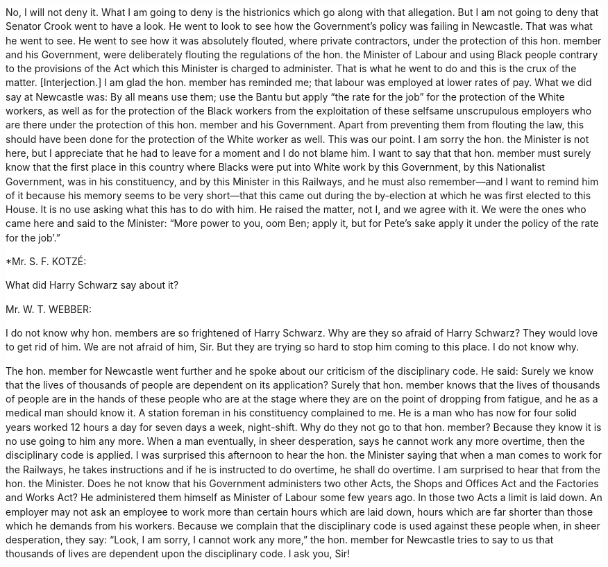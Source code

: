 <p>No, I will not deny it. What I am going to deny is the histrionics which go along with that allegation. But I am not going to deny that Senator Crook went to have a look. He went to look to see how the Government&#x2019;s policy was failing in Newcastle. That was what he went to see. He went to see how it was absolutely flouted, where private contractors, under the protection of this hon. member and his Government, were deliberately flouting the regulations of the hon. the Minister of Labour and using Black people contrary to the provisions of the Act which this Minister is charged to administer. That is what he went to do and this is the crux of the matter. [Interjection.] I am glad the hon. member has reminded <span class="col_753-754" refersTo="page_0388"/>me; that labour was employed at lower rates of pay. What we did say at Newcastle was: By all means use them; use the Bantu but apply &#x201C;the rate for the job&#x201D; for the protection of the White workers, as well as for the protection of the Black workers from the exploitation of these selfsame unscrupulous employers who are there under the protection of this hon. member and his Government. Apart from preventing them from flouting the law, this should have been done for the protection of the White worker as well. This was our point. I am sorry the hon. the Minister is not here, but I appreciate that he had to leave for a moment and I do not blame him. I want to say that that hon. member must surely know that the first place in this country where Blacks were put into White work by this Government, by this Nationalist Government, was in his constituency, and by this Minister in this Railways, and he must also remember&#x2014;and I want to remind him of it because his memory seems to be very short&#x2014;that this came out during the by-election at which he was first elected to this House. It is no use asking what this has to do with him. He raised the matter, not I, and we agree with it. We were the ones who came here and said to the Minister: &#x201C;More power to you, oom Ben; apply it, but for Pete&#x2019;s sake apply it under the policy of the rate for the job&#x2019;.&#x201D;</p>

</speech>

<speech by="#kotz&#x00E9;">

<from>*Mr. <person refersTo="hansard_za">S. F. KOTZ&#x00C9;</person>:</from>

<p>What did Harry Schwarz say about it?</p>

</speech>

<speech by="#webber">

<from>Mr. <person refersTo="hansard_za">W. T. WEBBER</person>:</from>

<p>I do not know why hon. members are so frightened of Harry Schwarz. Why are they so afraid of Harry Schwarz? They would love to get rid of him. We are not afraid of him, Sir. But they are trying so hard to stop him coming to this place. I do not know why.</p>

<p>The hon. member for Newcastle went further and he spoke about our criticism of the disciplinary code. He said: Surely we know that the lives of thousands of people are dependent on its application? Surely that hon. member knows that the lives of thousands of people are in the hands of these people who are at the stage where they are on the point of dropping from fatigue, and he as a medical man should know it. A station foreman in his constituency complained to me. He is a man who has now for four solid years worked 12 hours a day for seven days a week, night-shift. Why do they not go to that hon. member? Because they know it is no use going to him any more. When a man eventually, in sheer desperation, says he cannot work any more overtime, then the disciplinary code is applied. I was surprised this afternoon to hear the hon. the Minister saying that when a man comes to work for the Railways, he takes instructions and if he is instructed to do overtime, he shall do overtime. I am surprised to hear that from the hon. the Minister. Does he not know that his Government administers two other Acts, the Shops and Offices Act and the Factories and Works Act? He administered them himself as Minister of Labour some few years ago. In those two Acts a limit is laid down. An employer may not ask an employee to work more than certain hours which are laid down, hours which are far shorter than those which he demands from his workers. Because we complain that the disciplinary code is used against these people when, in sheer desperation, they say: &#x201C;Look, I am sorry, I cannot work any more,&#x201D; the hon. member for Newcastle tries to say to us that thousands of lives are dependent upon the disciplinary code. I ask you, Sir!</p>

